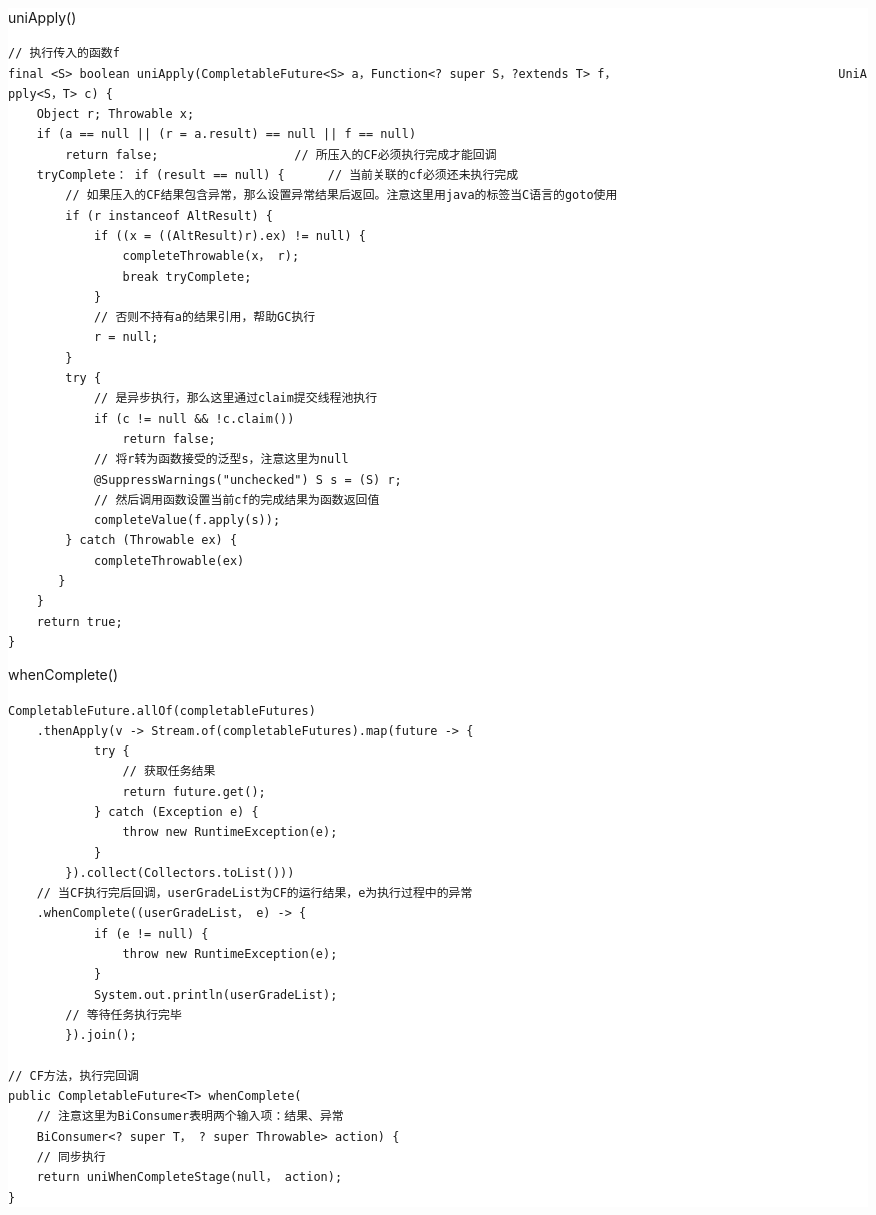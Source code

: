 uniApply()
```
// 执行传入的函数f
final <S> boolean uniApply(CompletableFuture<S> a，Function<? super S，?extends T> f，                               UniApply<S，T> c) {
	Object r; Throwable x;
	if (a == null || (r = a.result) == null || f == null)
	    return false; 					// 所压入的CF必须执行完成才能回调
	tryComplete： if (result == null) { 		// 当前关联的cf必须还未执行完成
		// 如果压入的CF结果包含异常，那么设置异常结果后返回。注意这里用java的标签当C语言的goto使用
	    if (r instanceof AltResult) { 
	        if ((x = ((AltResult)r).ex) != null) {
	            completeThrowable(x， r);
	            break tryComplete;
	        }
	        // 否则不持有a的结果引用，帮助GC执行
			r = null; 
	    }
	    try {
			// 是异步执行，那么这里通过claim提交线程池执行
	        if (c != null && !c.claim()) 
	            return false;
			// 将r转为函数接受的泛型s，注意这里为null
	        @SuppressWarnings("unchecked") S s = (S) r; 
			// 然后调用函数设置当前cf的完成结果为函数返回值
	        completeValue(f.apply(s)); 
	    } catch (Throwable ex) {
	        completeThrowable(ex)     
       }
    }
    return true;
}

```

whenComplete()
```
CompletableFuture.allOf(completableFutures)
    .thenApply(v -> Stream.of(completableFutures).map(future -> {
            try {
			  	// 获取任务结果
                return future.get(); 
            } catch (Exception e) {
                throw new RuntimeException(e);
            }
        }).collect(Collectors.toList()))
    // 当CF执行完后回调，userGradeList为CF的运行结果，e为执行过程中的异常
    .whenComplete((userGradeList， e) -> {
            if (e != null) {
                throw new RuntimeException(e);
            }
            System.out.println(userGradeList);
	   	// 等待任务执行完毕
        }).join();

// CF方法，执行完回调
public CompletableFuture<T> whenComplete(
	// 注意这里为BiConsumer表明两个输入项：结果、异常
	BiConsumer<? super T， ? super Throwable> action) { 
	// 同步执行
    return uniWhenCompleteStage(null， action); 
}

```
